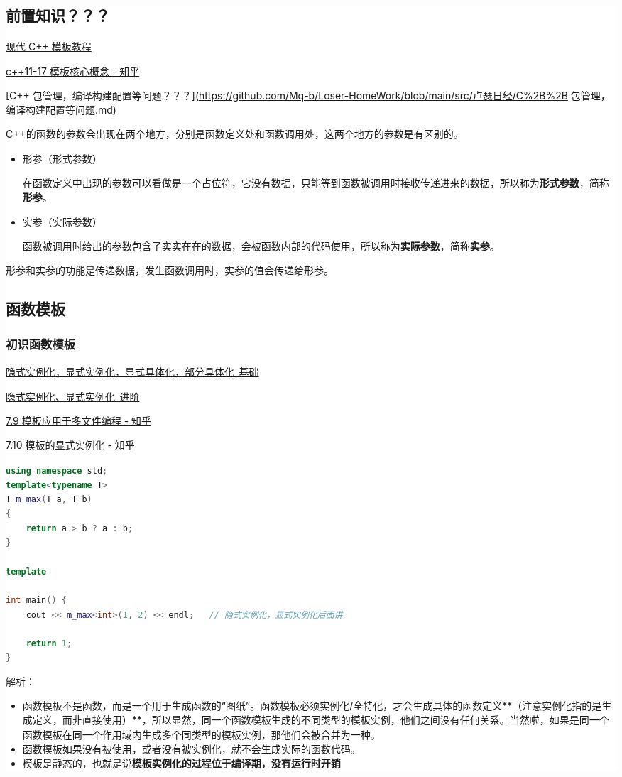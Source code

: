 ## 前置知识？？？

[现代 C++ 模板教程](https://mq-b.github.io/Modern-Cpp-templates-tutorial/)

[c++11-17 模板核心概念 - 知乎](https://www.zhihu.com/column/c_1306966457508118528)

[C++ 包管理，编译构建配置等问题？？？](https://github.com/Mq-b/Loser-HomeWork/blob/main/src/卢瑟日经/C%2B%2B 包管理，编译构建配置等问题.md)

C++的函数的参数会出现在两个地方，分别是函数定义处和函数调用处，这两个地方的参数是有区别的。

- 形参（形式参数）

  在函数定义中出现的参数可以看做是一个占位符，它没有数据，只能等到函数被调用时接收传递进来的数据，所以称为**形式参数**，简称**形参**。

- 实参（实际参数）

  函数被调用时给出的参数包含了实实在在的数据，会被函数内部的代码使用，所以称为**实际参数**，简称**实参**。

形参和实参的功能是传递数据，发生函数调用时，实参的值会传递给形参。

## 函数模板

### 初识函数模板

[隐式实例化，显式实例化，显式具体化，部分具体化_基础](https://blog.csdn.net/weixin_43717839/article/details/131320956)

[隐式实例化、显式实例化_进阶](https://blog.csdn.net/Jxianxu/article/details/124359007)

[7.9 模板应用于多文件编程 - 知乎](https://zhuanlan.zhihu.com/p/628170334)

[7.10 模板的显式实例化 - 知乎](https://zhuanlan.zhihu.com/p/628172691)

```c++
using namespace std;
template<typename T>
T m_max(T a, T b)
{
	return a > b ? a : b;
}

template

int main() {
	cout << m_max<int>(1, 2) << endl;	// 隐式实例化，显式实例化后面讲

	return 1;
}
```

解析：

- 函数模板不是函数，而是一个用于生成函数的“图纸”。函数模板必须实例化/全特化，才会生成具体的函数定义**（注意实例化指的是生成定义，而非直接使用）**，所以显然，同一个函数模板生成的不同类型的模板实例，他们之间没有任何关系。当然啦，如果是同一个函数模板在同一个作用域内生成多个同类型的模板实例，那他们会被合并为一种。
- 函数模板如果没有被使用，或者没有被实例化，就不会生成实际的函数代码。
- 模板是静态的，也就是说**模板实例化的过程位于编译期，没有运行时开销**
